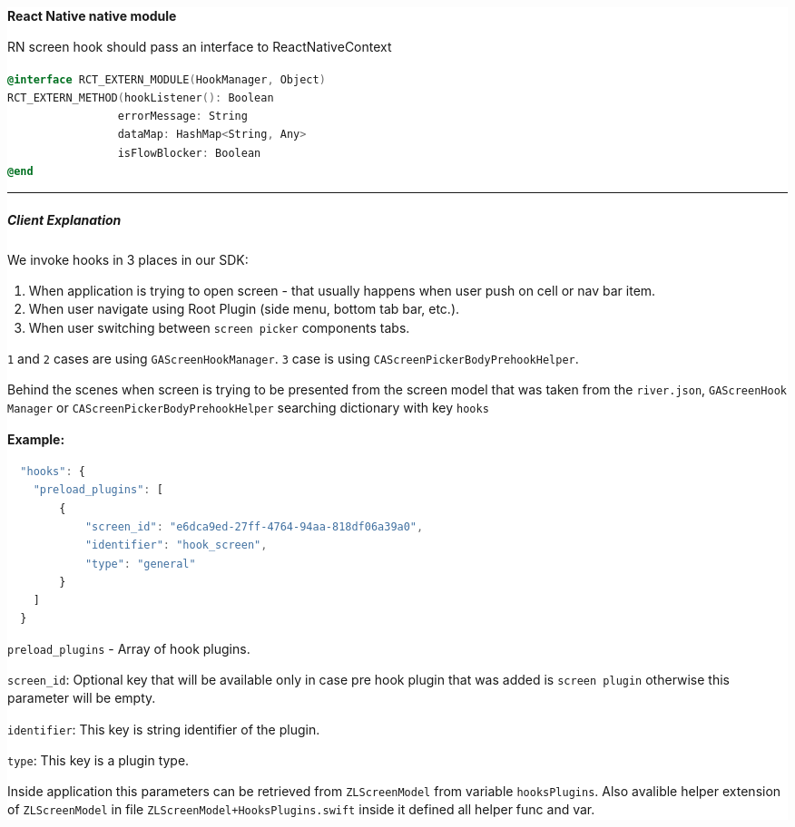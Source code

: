 __React Native native module__

RN screen hook should pass an interface to ReactNativeContext
```objective-c
@interface RCT_EXTERN_MODULE(HookManager, Object)
RCT_EXTERN_METHOD(hookListener(): Boolean
                 errorMessage: String
                 dataMap: HashMap<String, Any>
                 isFlowBlocker: Boolean
@end
```

***

<a name="clientExplanation" />

##### Client Explanation

We invoke hooks in 3 places in our SDK:
1. When application is trying to open screen - that usually happens when user push on cell or nav bar item.
2. When user navigate using Root Plugin (side menu, bottom tab bar, etc.).
3. When user switching between `screen picker` components tabs.

`1` and `2` cases are using `GAScreenHookManager`.
`3` case is using `CAScreenPickerBodyPrehookHelper`.

Behind the scenes when screen is trying to be presented from the screen model that was taken from the `river.json`, `GAScreenHookManager` or `CAScreenPickerBodyPrehookHelper` searching dictionary with key `hooks`

__Example:__
```javascript
  "hooks": {
    "preload_plugins": [
        {
            "screen_id": "e6dca9ed-27ff-4764-94aa-818df06a39a0",
            "identifier": "hook_screen",
            "type": "general"
        }
    ]
  }
```

`preload_plugins` - Array of hook plugins.

`screen_id`: Optional key that will be available only in case pre hook plugin that was added is `screen plugin` otherwise this parameter will be empty.

`identifier`: This key is string identifier of the plugin.

`type`: This key is a plugin type.


Inside application this parameters can be retrieved from `ZLScreenModel` from variable `hooksPlugins`.
Also avalible helper extension of `ZLScreenModel` in file `ZLScreenModel+HooksPlugins.swift` inside it defined all helper func and var.
